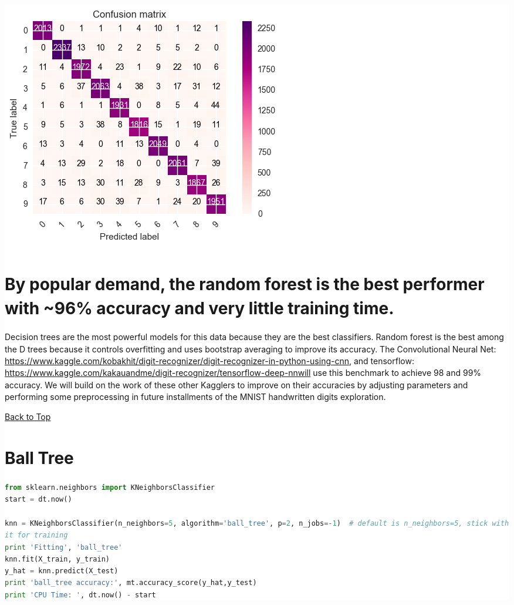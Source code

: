 

![png](output_89_1.png)


# By popular demand, the random forest is the best performer with ~96% accuracy and very little training time.

Decision trees are the most powerful models for this data because they are the best classifiers.  Random forest is the best among the D trees because it controls overfitting and uses bootstrap averaging to improve its accuracy.  The Convolutional Neural Net: https://www.kaggle.com/kobakhit/digit-recognizer/digit-recognizer-in-python-using-cnn, and tensorflow: https://www.kaggle.com/kakauandme/digit-recognizer/tensorflow-deep-nnwill use this benchmark to achieve 98 and 99% accuracy.  We will build on the work of these other Kagglers to improve on their accuracies by adjusting parameters and performing some preprocessing in future installments of the MNIST handwritten digits exploration.

<a id='ball_tree'></a>
<a href="#top">Back to Top</a>
# Ball Tree


```python
from sklearn.neighbors import KNeighborsClassifier
start = dt.now()

knn = KNeighborsClassifier(n_neighbors=5, algorithm='ball_tree', p=2, n_jobs=-1)  # default is n_neighbors=5, stick with it for training
print 'Fitting', 'ball_tree'
knn.fit(X_train, y_train)
y_hat = knn.predict(X_test)
print 'ball_tree accuracy:', mt.accuracy_score(y_hat,y_test)
print 'CPU Time: ', dt.now() - start

```
